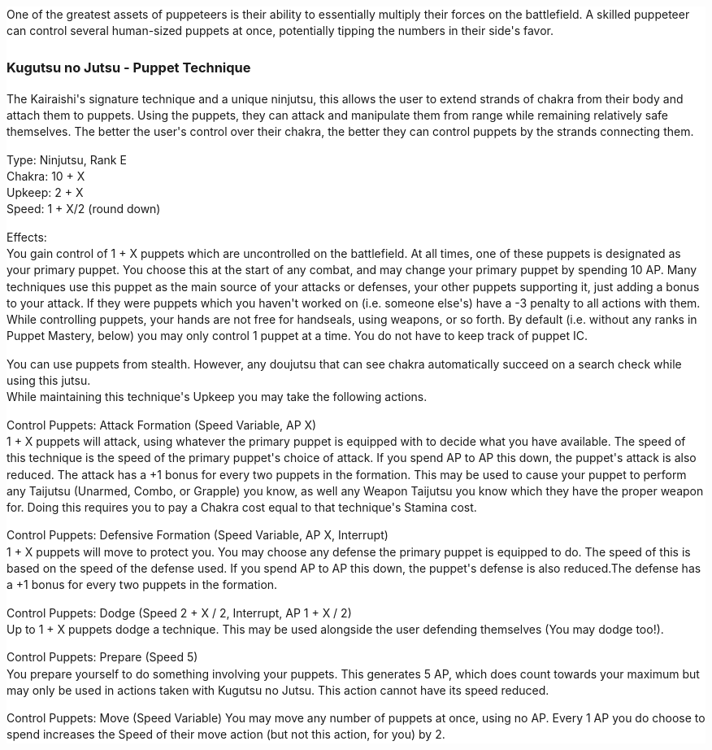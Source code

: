 One of the greatest assets of puppeteers is their ability to essentially multiply their forces on the battlefield. A skilled puppeteer can control several human-sized puppets at once, potentially tipping the numbers in their side's favor.

### **Kugutsu no Jutsu \- Puppet Technique**

The Kairaishi's signature technique and a unique ninjutsu, this allows the user to extend strands of chakra from their body and attach them to puppets. Using the puppets, they can attack and manipulate them from range while remaining relatively safe themselves. The better the user's control over their chakra, the better they can control puppets by the strands connecting them.

Type: Ninjutsu, Rank E  
Chakra: 10 \+ X  
Upkeep: 2 \+ X  
Speed: 1 \+ X/2 (round down)

Effects:  
You gain control of 1 \+ X puppets which are uncontrolled on the battlefield. At all times, one of these puppets is designated as your primary puppet. You choose this at the start of any combat, and may change your primary puppet by spending 10 AP. Many techniques use this puppet as the main source of your attacks or defenses, your other puppets supporting it, just adding a bonus to your attack. If they were puppets which you haven't worked on (i.e. someone else's) have a \-3 penalty to all actions with them. While controlling puppets, your hands are not free for handseals, using weapons, or so forth. By default (i.e. without any ranks in Puppet Mastery, below) you may only control 1 puppet at a time. You do not have to keep track of puppet IC.

You can use puppets from stealth. However, any doujutsu that can see chakra automatically succeed on a search check while using this jutsu.  
While maintaining this technique's Upkeep you may take the following actions.

Control Puppets: Attack Formation (Speed Variable, AP X)  
1 \+ X puppets will attack, using whatever the primary puppet is equipped with to decide what you have available. The speed of this technique is the speed of the primary puppet's choice of attack. If you spend AP to AP this down, the puppet's attack is also reduced. The attack has a \+1 bonus for every two puppets in the formation. This may be used to cause your puppet to perform any Taijutsu (Unarmed, Combo, or Grapple) you know, as well any Weapon Taijutsu you know which they have the proper weapon for. Doing this requires you to pay a Chakra cost equal to that technique's Stamina cost.

Control Puppets: Defensive Formation (Speed Variable, AP X, Interrupt)  
1 \+ X puppets will move to protect you. You may choose any defense the primary puppet is equipped to do. The speed of this is based on the speed of the defense used. If you spend AP to AP this down, the puppet's defense is also reduced.The defense has a \+1 bonus for every two puppets in the formation.

Control Puppets: Dodge (Speed 2 \+ X / 2, Interrupt, AP 1 \+ X / 2\)  
Up to 1 \+ X puppets dodge a technique. This may be used alongside the user defending themselves (You may dodge too\!).

Control Puppets: Prepare (Speed 5\)  
You prepare yourself to do something involving your puppets. This generates 5 AP, which does count towards your maximum but may only be used in actions taken with Kugutsu no Jutsu. This action cannot have its speed reduced.

Control Puppets: Move (Speed Variable) You may move any number of puppets at once, using no AP. Every 1 AP you do choose to spend increases the Speed of their move action (but not this action, for you) by 2\.
